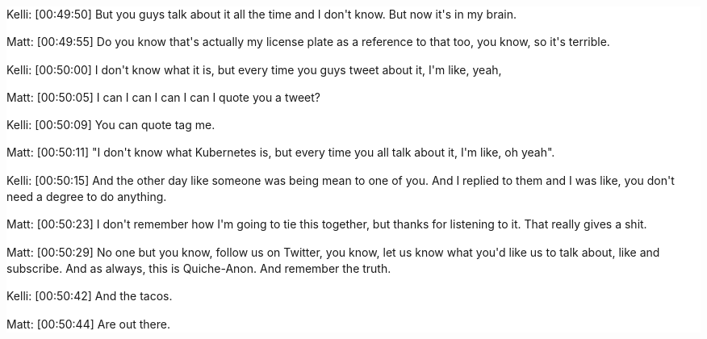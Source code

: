 Kelli: [00:49:50] But you guys talk about it all the time and I don't know. But now it's in my brain.

Matt: [00:49:55] Do you know that's actually my license plate as a reference to that too, you know, so it's terrible.

Kelli: [00:50:00] I don't know what it is, but every time you guys tweet about it, I'm like, yeah,

Matt: [00:50:05] I can I can I can I can I quote you a tweet?

Kelli: [00:50:09] You can quote tag me.

Matt: [00:50:11] "I don't know what Kubernetes is, but every time you all talk about it, I'm like, oh yeah".

Kelli: [00:50:15] And the other day like someone was being mean to one of you. And I replied to them and I was like, you don't need a degree to do anything.

Matt: [00:50:23] I don't remember how I'm going to tie this together, but thanks for listening to it. That really gives a shit.

Matt: [00:50:29] No one but you know, follow us on Twitter, you know, let us know what you'd like us to talk about, like and subscribe. And as always, this is Quiche-Anon. And remember the truth.

Kelli: [00:50:42] And the tacos. 

Matt: [00:50:44] Are out there.

